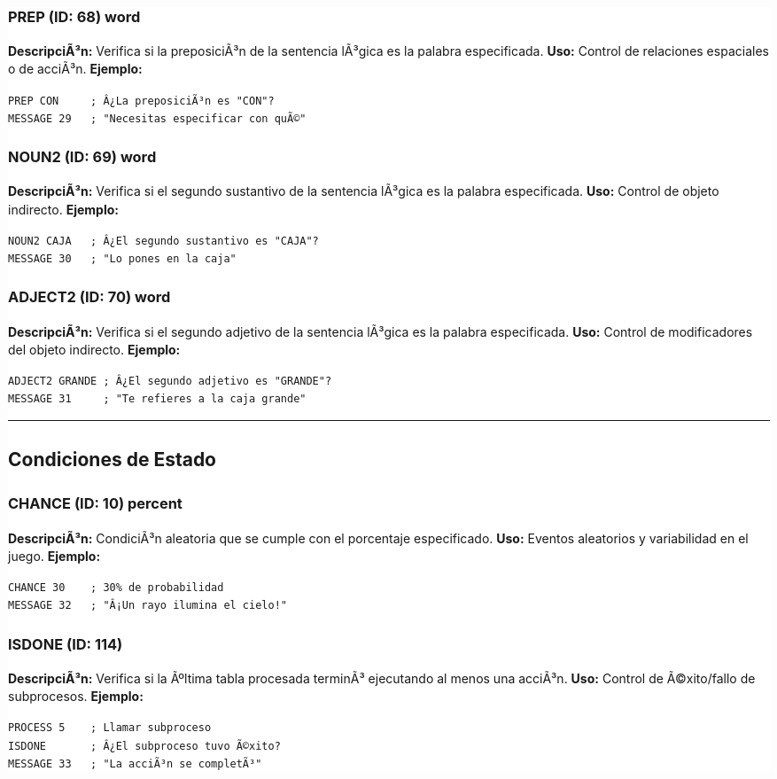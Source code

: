 ### PREP (ID: 68) word
**DescripciÃ³n:** Verifica si la preposiciÃ³n de la sentencia lÃ³gica es la palabra especificada.
**Uso:** Control de relaciones espaciales o de acciÃ³n.
**Ejemplo:**
```
PREP CON     ; Â¿La preposiciÃ³n es "CON"?
MESSAGE 29   ; "Necesitas especificar con quÃ©"
```

### NOUN2 (ID: 69) word
**DescripciÃ³n:** Verifica si el segundo sustantivo de la sentencia lÃ³gica es la palabra especificada.
**Uso:** Control de objeto indirecto.
**Ejemplo:**
```
NOUN2 CAJA   ; Â¿El segundo sustantivo es "CAJA"?
MESSAGE 30   ; "Lo pones en la caja"
```

### ADJECT2 (ID: 70) word
**DescripciÃ³n:** Verifica si el segundo adjetivo de la sentencia lÃ³gica es la palabra especificada.
**Uso:** Control de modificadores del objeto indirecto.
**Ejemplo:**
```
ADJECT2 GRANDE ; Â¿El segundo adjetivo es "GRANDE"?
MESSAGE 31     ; "Te refieres a la caja grande"
```

---

## Condiciones de Estado

### CHANCE (ID: 10) percent
**DescripciÃ³n:** CondiciÃ³n aleatoria que se cumple con el porcentaje especificado.
**Uso:** Eventos aleatorios y variabilidad en el juego.
**Ejemplo:**
```
CHANCE 30    ; 30% de probabilidad
MESSAGE 32   ; "Â¡Un rayo ilumina el cielo!"
```

### ISDONE (ID: 114) 
**DescripciÃ³n:** Verifica si la Ãºltima tabla procesada terminÃ³ ejecutando al menos una acciÃ³n.
**Uso:** Control de Ã©xito/fallo de subprocesos.
**Ejemplo:**
```
PROCESS 5    ; Llamar subproceso
ISDONE       ; Â¿El subproceso tuvo Ã©xito?
MESSAGE 33   ; "La acciÃ³n se completÃ³"
```
